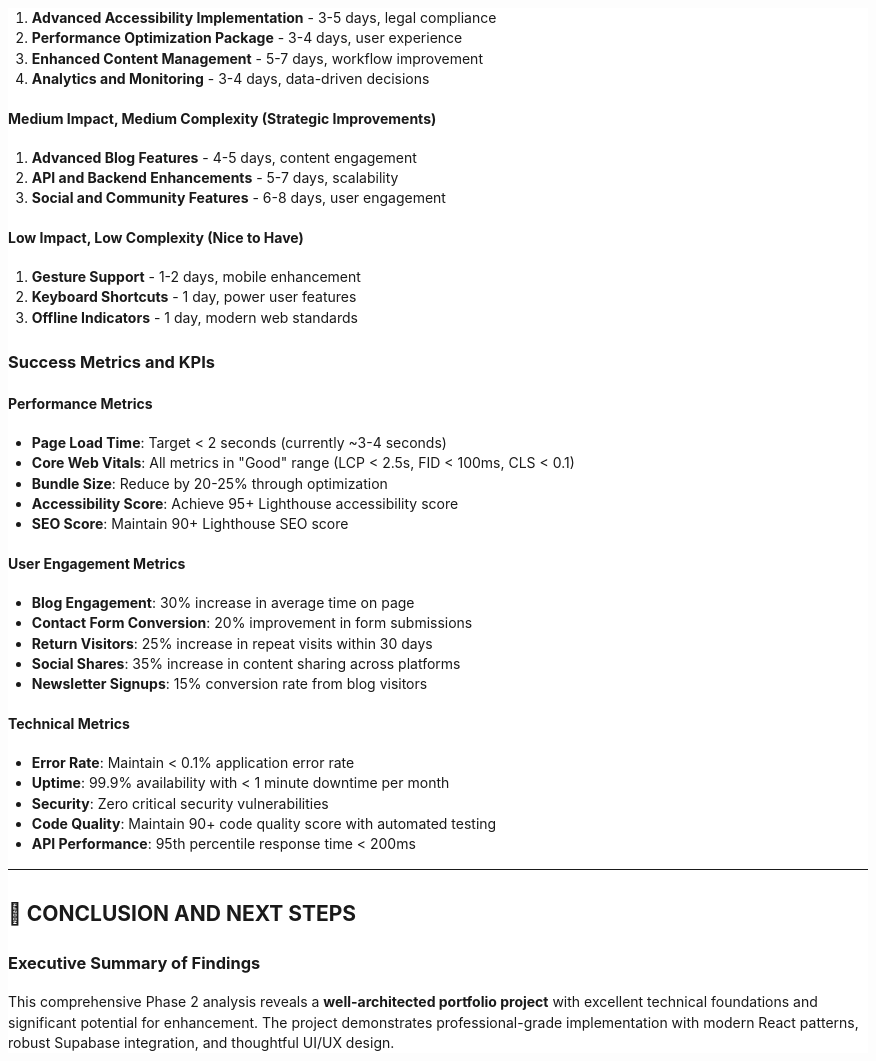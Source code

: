 1. **Advanced Accessibility Implementation** - 3-5 days, legal compliance
2. **Performance Optimization Package** - 3-4 days, user experience
3. **Enhanced Content Management** - 5-7 days, workflow improvement
4. **Analytics and Monitoring** - 3-4 days, data-driven decisions

#### **Medium Impact, Medium Complexity (Strategic Improvements)**

1. **Advanced Blog Features** - 4-5 days, content engagement
2. **API and Backend Enhancements** - 5-7 days, scalability
3. **Social and Community Features** - 6-8 days, user engagement

#### **Low Impact, Low Complexity (Nice to Have)**

1. **Gesture Support** - 1-2 days, mobile enhancement
2. **Keyboard Shortcuts** - 1 day, power user features
3. **Offline Indicators** - 1 day, modern web standards

### **Success Metrics and KPIs**

#### **Performance Metrics**

- **Page Load Time**: Target < 2 seconds (currently ~3-4 seconds)
- **Core Web Vitals**: All metrics in "Good" range (LCP < 2.5s, FID < 100ms, CLS < 0.1)
- **Bundle Size**: Reduce by 20-25% through optimization
- **Accessibility Score**: Achieve 95+ Lighthouse accessibility score
- **SEO Score**: Maintain 90+ Lighthouse SEO score

#### **User Engagement Metrics**

- **Blog Engagement**: 30% increase in average time on page
- **Contact Form Conversion**: 20% improvement in form submissions
- **Return Visitors**: 25% increase in repeat visits within 30 days
- **Social Shares**: 35% increase in content sharing across platforms
- **Newsletter Signups**: 15% conversion rate from blog visitors

#### **Technical Metrics**

- **Error Rate**: Maintain < 0.1% application error rate
- **Uptime**: 99.9% availability with < 1 minute downtime per month
- **Security**: Zero critical security vulnerabilities
- **Code Quality**: Maintain 90+ code quality score with automated testing
- **API Performance**: 95th percentile response time < 200ms

---

## 🎯 **CONCLUSION AND NEXT STEPS**

### **Executive Summary of Findings**

This comprehensive Phase 2 analysis reveals a **well-architected portfolio project** with excellent technical foundations and significant potential for enhancement. The project demonstrates professional-grade implementation with modern React patterns, robust Supabase integration, and thoughtful UI/UX design.
